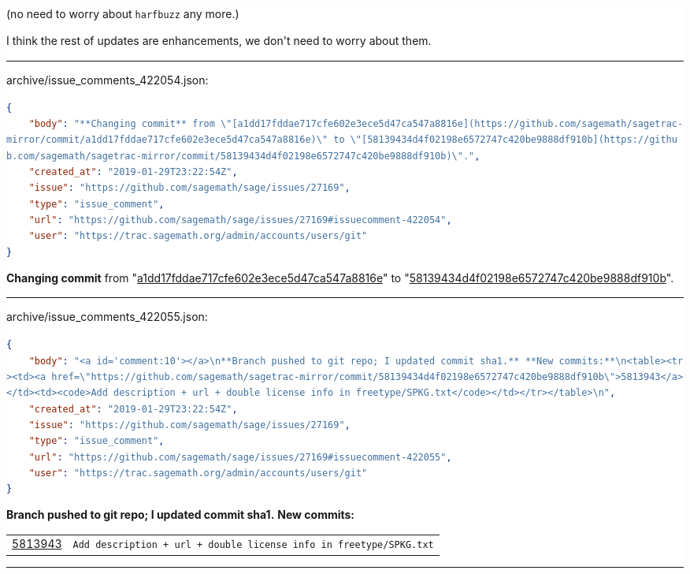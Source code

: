 (no need to worry about `harfbuzz` any more.)

I think the rest of updates are enhancements, we don't need to worry about them.



---

archive/issue_comments_422054.json:
```json
{
    "body": "**Changing commit** from \"[a1dd17fddae717cfe602e3ece5d47ca547a8816e](https://github.com/sagemath/sagetrac-mirror/commit/a1dd17fddae717cfe602e3ece5d47ca547a8816e)\" to \"[58139434d4f02198e6572747c420be9888df910b](https://github.com/sagemath/sagetrac-mirror/commit/58139434d4f02198e6572747c420be9888df910b)\".",
    "created_at": "2019-01-29T23:22:54Z",
    "issue": "https://github.com/sagemath/sage/issues/27169",
    "type": "issue_comment",
    "url": "https://github.com/sagemath/sage/issues/27169#issuecomment-422054",
    "user": "https://trac.sagemath.org/admin/accounts/users/git"
}
```

**Changing commit** from "[a1dd17fddae717cfe602e3ece5d47ca547a8816e](https://github.com/sagemath/sagetrac-mirror/commit/a1dd17fddae717cfe602e3ece5d47ca547a8816e)" to "[58139434d4f02198e6572747c420be9888df910b](https://github.com/sagemath/sagetrac-mirror/commit/58139434d4f02198e6572747c420be9888df910b)".



---

archive/issue_comments_422055.json:
```json
{
    "body": "<a id='comment:10'></a>\n**Branch pushed to git repo; I updated commit sha1.** **New commits:**\n<table><tr><td><a href=\"https://github.com/sagemath/sagetrac-mirror/commit/58139434d4f02198e6572747c420be9888df910b\">5813943</a></td><td><code>Add description + url + double license info in freetype/SPKG.txt</code></td></tr></table>\n",
    "created_at": "2019-01-29T23:22:54Z",
    "issue": "https://github.com/sagemath/sage/issues/27169",
    "type": "issue_comment",
    "url": "https://github.com/sagemath/sage/issues/27169#issuecomment-422055",
    "user": "https://trac.sagemath.org/admin/accounts/users/git"
}
```

<a id='comment:10'></a>
**Branch pushed to git repo; I updated commit sha1.** **New commits:**
<table><tr><td><a href="https://github.com/sagemath/sagetrac-mirror/commit/58139434d4f02198e6572747c420be9888df910b">5813943</a></td><td><code>Add description + url + double license info in freetype/SPKG.txt</code></td></tr></table>




---
